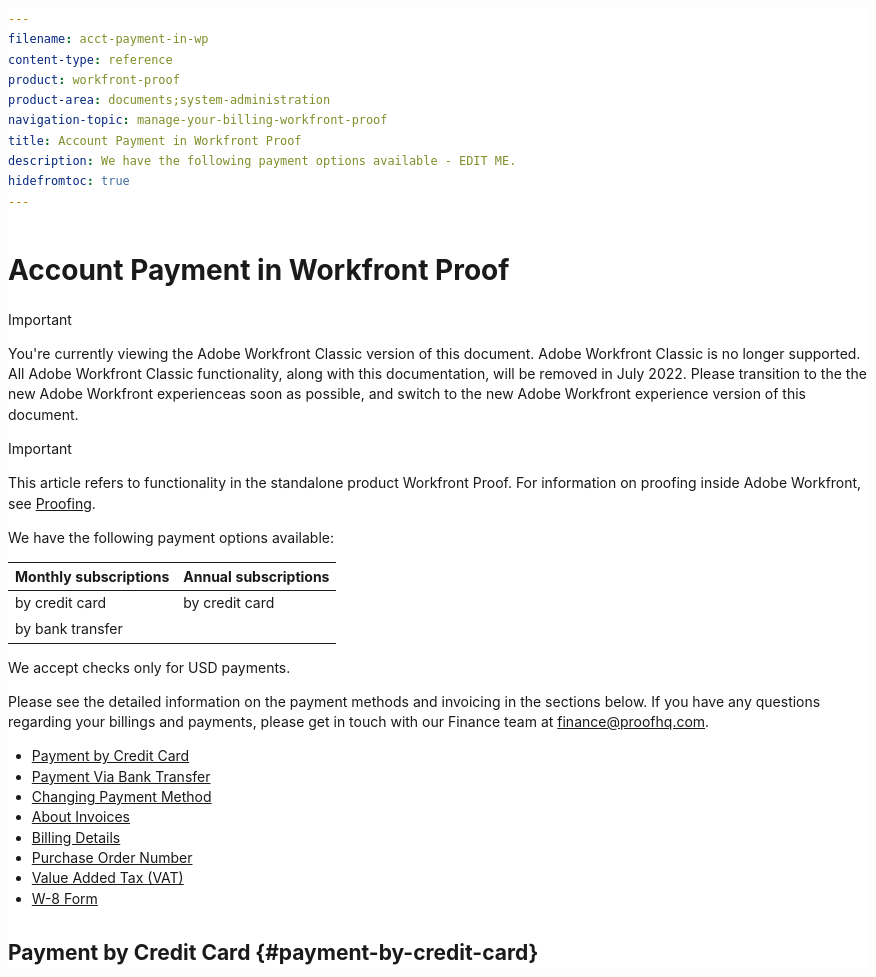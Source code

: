 ```yaml
---
filename: acct-payment-in-wp
content-type: reference
product: workfront-proof
product-area: documents;system-administration
navigation-topic: manage-your-billing-workfront-proof
title: Account Payment in Workfront Proof
description: We have the following payment options available - EDIT ME.
hidefromtoc: true
---
```


# Account Payment in Workfront Proof

>[!IMPORTANT]
>
>You're currently viewing the Adobe Workfront Classic version of this document. Adobe Workfront Classic is no longer supported. All Adobe Workfront Classic functionality, along with this documentation, will be removed in July 2022. Please transition to the the new Adobe Workfront experienceas soon as possible, and switch to the new Adobe Workfront experience version of this document.

>[!IMPORTANT]
>
>This article refers to functionality in the standalone product Workfront Proof. For information on proofing inside Adobe Workfront, see [Proofing](../../../review-and-approve-work/proofing/proofing.md).

We have the following payment options available:

| Monthly subscriptions |Annual subscriptions |
|---|---|
|  by credit card | by credit card |
|  by bank transfer |

We accept checks only for USD payments.

Please see the detailed information&nbsp;on the payment methods and invoicing in the sections below. If you have any questions regarding your billings and payments, please get in touch with our Finance team at finance@proofhq.com.

* [Payment by Credit Card](#payment-by-credit-card) 
* [Payment Via Bank Transfer](#payment-via-bank-transfer) 
* [Changing Payment Method](#changing-payment-method) 
* [About Invoices](#about-invoices) 
* [Billing Details](#billing-details) 
* [Purchase Order Number](#purchase-order-number) 
* [Value Added Tax (VAT)](#value-added-tax-vat) 
* [W-8 Form](#w-8-form)

## Payment by Credit Card {#payment-by-credit-card}
